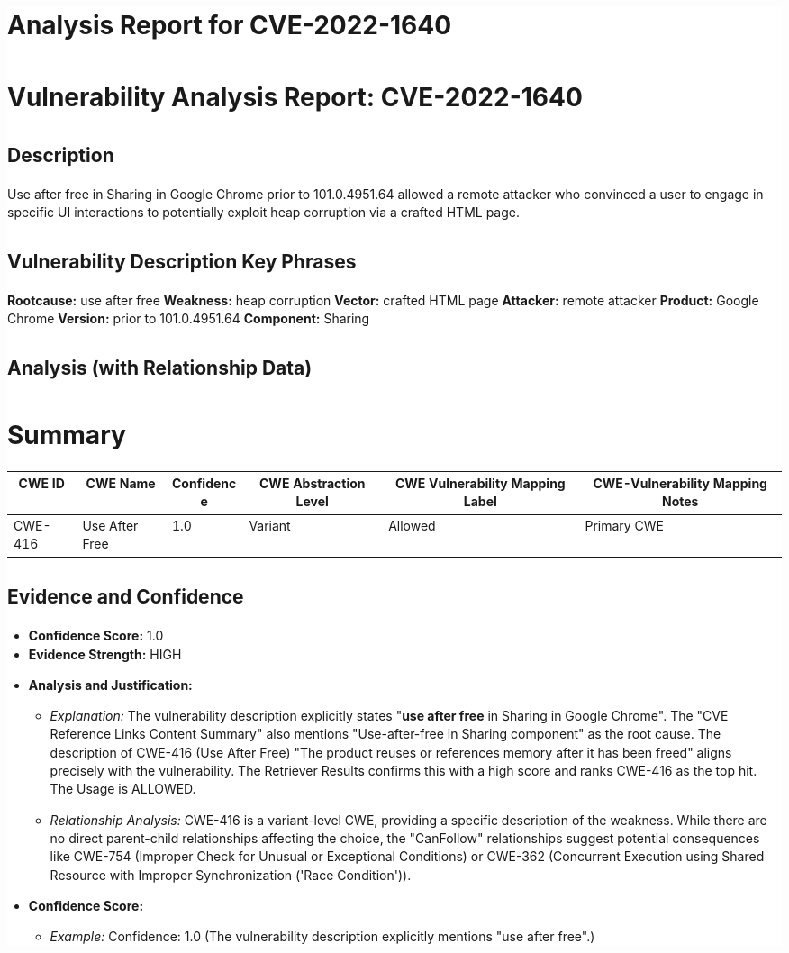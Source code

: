 # Analysis Report for CVE-2022-1640

# Vulnerability Analysis Report: CVE-2022-1640

## Description

Use after free in Sharing in Google Chrome prior to 101.0.4951.64 allowed a remote attacker who convinced a user to engage in specific UI interactions to potentially exploit heap corruption via a crafted HTML page.

## Vulnerability Description Key Phrases

**Rootcause:** use after free
**Weakness:** heap corruption
**Vector:** crafted HTML page
**Attacker:** remote attacker
**Product:** Google Chrome
**Version:** prior to 101.0.4951.64
**Component:** Sharing

## Analysis (with Relationship Data)

# Summary
| CWE ID | CWE Name | Confidence | CWE Abstraction Level | CWE Vulnerability Mapping Label | CWE-Vulnerability Mapping Notes |
|---|---|---|---|---|---|
| CWE-416 | Use After Free | 1.0 | Variant | Allowed | Primary CWE |

## Evidence and Confidence

*   **Confidence Score:** 1.0
*   **Evidence Strength:** HIGH

- **Analysis and Justification:**  
  - *Explanation:* The vulnerability description explicitly states "**use after free** in Sharing in Google Chrome". The "CVE Reference Links Content Summary" also mentions "Use-after-free in Sharing component" as the root cause. The description of CWE-416 (Use After Free) "The product reuses or references memory after it has been freed" aligns precisely with the vulnerability. The Retriever Results confirms this with a high score and ranks CWE-416 as the top hit. The Usage is ALLOWED.

  - *Relationship Analysis:* CWE-416 is a variant-level CWE, providing a specific description of the weakness. While there are no direct parent-child relationships affecting the choice, the "CanFollow" relationships suggest potential consequences like CWE-754 (Improper Check for Unusual or Exceptional Conditions) or CWE-362 (Concurrent Execution using Shared Resource with Improper Synchronization ('Race Condition')).

- **Confidence Score:**  
  - *Example:* Confidence: 1.0 (The vulnerability description explicitly mentions "use after free".)
